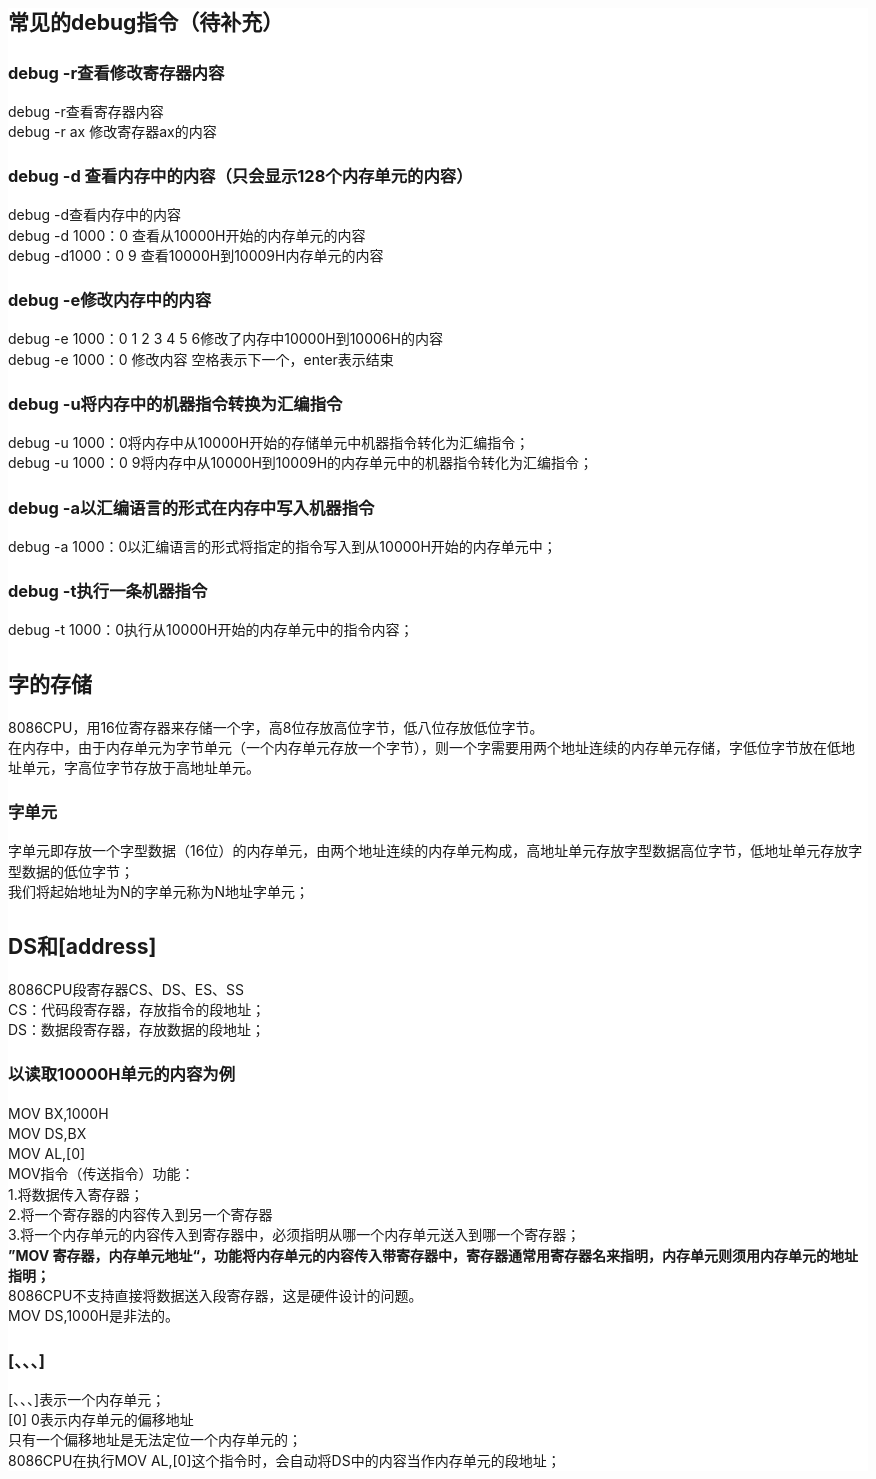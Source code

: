 ## 常见的debug指令（待补充）
### debug -r查看修改寄存器内容
debug -r查看寄存器内容  
debug -r ax 修改寄存器ax的内容  
### debug -d 查看内存中的内容（只会显示128个内存单元的内容）
debug -d查看内存中的内容  
debug -d 1000：0 查看从10000H开始的内存单元的内容  
debug -d1000：0 9 查看10000H到10009H内存单元的内容
### debug -e修改内存中的内容
debug -e 1000：0 1 2 3 4 5 6修改了内存中10000H到10006H的内容  
debug -e 1000：0 修改内容 空格表示下一个，enter表示结束
### debug -u将内存中的机器指令转换为汇编指令
debug -u 1000：0将内存中从10000H开始的存储单元中机器指令转化为汇编指令；  
debug -u 1000：0 9将内存中从10000H到10009H的内存单元中的机器指令转化为汇编指令；
### debug -a以汇编语言的形式在内存中写入机器指令
debug -a 1000：0以汇编语言的形式将指定的指令写入到从10000H开始的内存单元中；  
### debug -t执行一条机器指令
debug -t 1000：0执行从10000H开始的内存单元中的指令内容；  
## 字的存储
8086CPU，用16位寄存器来存储一个字，高8位存放高位字节，低八位存放低位字节。  
在内存中，由于内存单元为字节单元（一个内存单元存放一个字节），则一个字需要用两个地址连续的内存单元存储，字低位字节放在低地址单元，字高位字节存放于高地址单元。  
### 字单元
字单元即存放一个字型数据（16位）的内存单元，由两个地址连续的内存单元构成，高地址单元存放字型数据高位字节，低地址单元存放字型数据的低位字节；  
我们将起始地址为N的字单元称为N地址字单元；  
## DS和[address]
8086CPU段寄存器CS、DS、ES、SS  
CS：代码段寄存器，存放指令的段地址；  
DS：数据段寄存器，存放数据的段地址；  
### 以读取10000H单元的内容为例
MOV BX,1000H  
MOV DS,BX  
MOV AL,[0]  
MOV指令（传送指令）功能：  
1.将数据传入寄存器；  
2.将一个寄存器的内容传入到另一个寄存器  
3.将一个内存单元的内容传入到寄存器中，必须指明从哪一个内存单元送入到哪一个寄存器；  
**”MOV 寄存器，内存单元地址“，功能将内存单元的内容传入带寄存器中，寄存器通常用寄存器名来指明，内存单元则须用内存单元的地址指明；**  
8086CPU不支持直接将数据送入段寄存器，这是硬件设计的问题。  
MOV DS,1000H是非法的。
### [、、、]
[、、、]表示一个内存单元；  
[0] 0表示内存单元的偏移地址  
只有一个偏移地址是无法定位一个内存单元的；  
8086CPU在执行MOV AL,[0]这个指令时，会自动将DS中的内容当作内存单元的段地址；  
